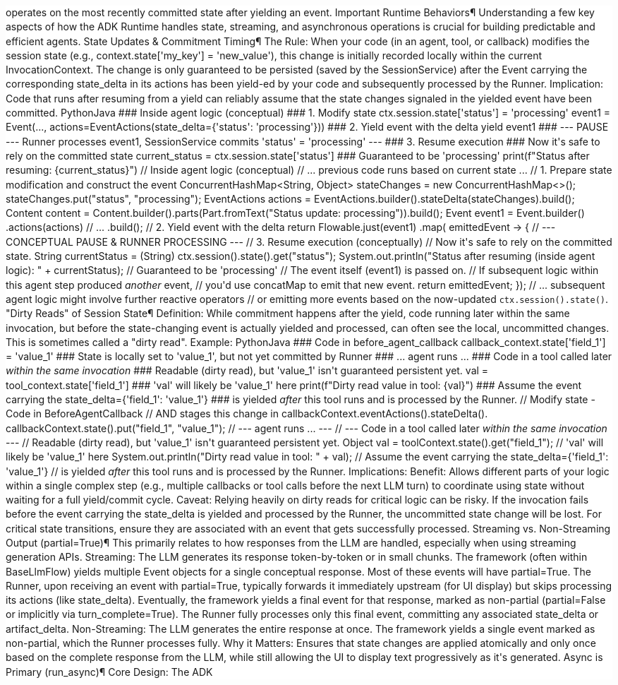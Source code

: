 operates on the most recently committed state after yielding an event. Important Runtime Behaviors¶ Understanding a few key aspects of how the ADK Runtime handles state, streaming, and asynchronous operations is crucial for building predictable and efficient agents. State Updates & Commitment Timing¶ The Rule: When your code (in an agent, tool, or callback) modifies the session state (e.g., context.state['my_key'] = 'new_value'), this change is initially recorded locally within the current InvocationContext. The change is only guaranteed to be persisted (saved by the SessionService) after the Event carrying the corresponding state_delta in its actions has been yield-ed by your code and subsequently processed by the Runner. Implication: Code that runs after resuming from a yield can reliably assume that the state changes signaled in the yielded event have been committed. PythonJava ### Inside agent logic (conceptual) ### 1. Modify state ctx.session.state['status'] = 'processing' event1 = Event(..., actions=EventActions(state_delta={'status': 'processing'})) ### 2. Yield event with the delta yield event1 ### --- PAUSE --- Runner processes event1, SessionService commits 'status' = 'processing' --- ### 3. Resume execution ### Now it's safe to rely on the committed state current_status = ctx.session.state['status'] ### Guaranteed to be 'processing' print(f"Status after resuming: {current_status}") // Inside agent logic (conceptual) // ... previous code runs based on current state ... // 1. Prepare state modification and construct the event ConcurrentHashMap<String, Object> stateChanges = new ConcurrentHashMap<>(); stateChanges.put("status", "processing"); EventActions actions = EventActions.builder().stateDelta(stateChanges).build(); Content content = Content.builder().parts(Part.fromText("Status update: processing")).build(); Event event1 = Event.builder() .actions(actions) // ... .build(); // 2. Yield event with the delta return Flowable.just(event1) .map( emittedEvent -> { // --- CONCEPTUAL PAUSE & RUNNER PROCESSING --- // 3. Resume execution (conceptually) // Now it's safe to rely on the committed state. String currentStatus = (String) ctx.session().state().get("status"); System.out.println("Status after resuming (inside agent logic): " + currentStatus); // Guaranteed to be 'processing' // The event itself (event1) is passed on. // If subsequent logic within this agent step produced *another* event, // you'd use concatMap to emit that new event. return emittedEvent; }); // ... subsequent agent logic might involve further reactive operators // or emitting more events based on the now-updated `ctx.session().state()`. "Dirty Reads" of Session State¶ Definition: While commitment happens after the yield, code running later within the same invocation, but before the state-changing event is actually yielded and processed, can often see the local, uncommitted changes. This is sometimes called a "dirty read". Example: PythonJava ### Code in before_agent_callback callback_context.state['field_1'] = 'value_1' ### State is locally set to 'value_1', but not yet committed by Runner ### ... agent runs ... ### Code in a tool called later *within the same invocation* ### Readable (dirty read), but 'value_1' isn't guaranteed persistent yet. val = tool_context.state['field_1'] ### 'val' will likely be 'value_1' here print(f"Dirty read value in tool: {val}") ### Assume the event carrying the state_delta={'field_1': 'value_1'} ### is yielded *after* this tool runs and is processed by the Runner. // Modify state - Code in BeforeAgentCallback // AND stages this change in callbackContext.eventActions().stateDelta(). callbackContext.state().put("field_1", "value_1"); // --- agent runs ... --- // --- Code in a tool called later *within the same invocation* --- // Readable (dirty read), but 'value_1' isn't guaranteed persistent yet. Object val = toolContext.state().get("field_1"); // 'val' will likely be 'value_1' here System.out.println("Dirty read value in tool: " + val); // Assume the event carrying the state_delta={'field_1': 'value_1'} // is yielded *after* this tool runs and is processed by the Runner. Implications: Benefit: Allows different parts of your logic within a single complex step (e.g., multiple callbacks or tool calls before the next LLM turn) to coordinate using state without waiting for a full yield/commit cycle. Caveat: Relying heavily on dirty reads for critical logic can be risky. If the invocation fails before the event carrying the state_delta is yielded and processed by the Runner, the uncommitted state change will be lost. For critical state transitions, ensure they are associated with an event that gets successfully processed. Streaming vs. Non-Streaming Output (partial=True)¶ This primarily relates to how responses from the LLM are handled, especially when using streaming generation APIs. Streaming: The LLM generates its response token-by-token or in small chunks. The framework (often within BaseLlmFlow) yields multiple Event objects for a single conceptual response. Most of these events will have partial=True. The Runner, upon receiving an event with partial=True, typically forwards it immediately upstream (for UI display) but skips processing its actions (like state_delta). Eventually, the framework yields a final event for that response, marked as non-partial (partial=False or implicitly via turn_complete=True). The Runner fully processes only this final event, committing any associated state_delta or artifact_delta. Non-Streaming: The LLM generates the entire response at once. The framework yields a single event marked as non-partial, which the Runner processes fully. Why it Matters: Ensures that state changes are applied atomically and only once based on the complete response from the LLM, while still allowing the UI to display text progressively as it's generated. Async is Primary (run_async)¶ Core Design: The ADK